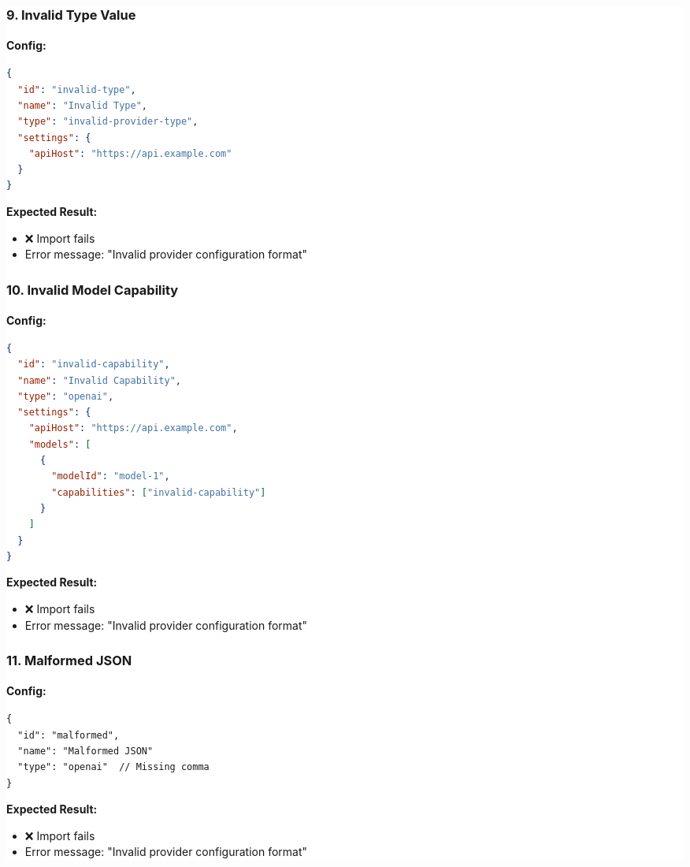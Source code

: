 ### 9. Invalid Type Value

**Config:**
```json
{
  "id": "invalid-type",
  "name": "Invalid Type",
  "type": "invalid-provider-type",
  "settings": {
    "apiHost": "https://api.example.com"
  }
}
```

**Expected Result:**
- ❌ Import fails
- Error message: "Invalid provider configuration format"

### 10. Invalid Model Capability

**Config:**
```json
{
  "id": "invalid-capability",
  "name": "Invalid Capability",
  "type": "openai",
  "settings": {
    "apiHost": "https://api.example.com",
    "models": [
      {
        "modelId": "model-1",
        "capabilities": ["invalid-capability"]
      }
    ]
  }
}
```

**Expected Result:**
- ❌ Import fails
- Error message: "Invalid provider configuration format"

### 11. Malformed JSON

**Config:**
```
{
  "id": "malformed",
  "name": "Malformed JSON"
  "type": "openai"  // Missing comma
}
```

**Expected Result:**
- ❌ Import fails
- Error message: "Invalid provider configuration format"
